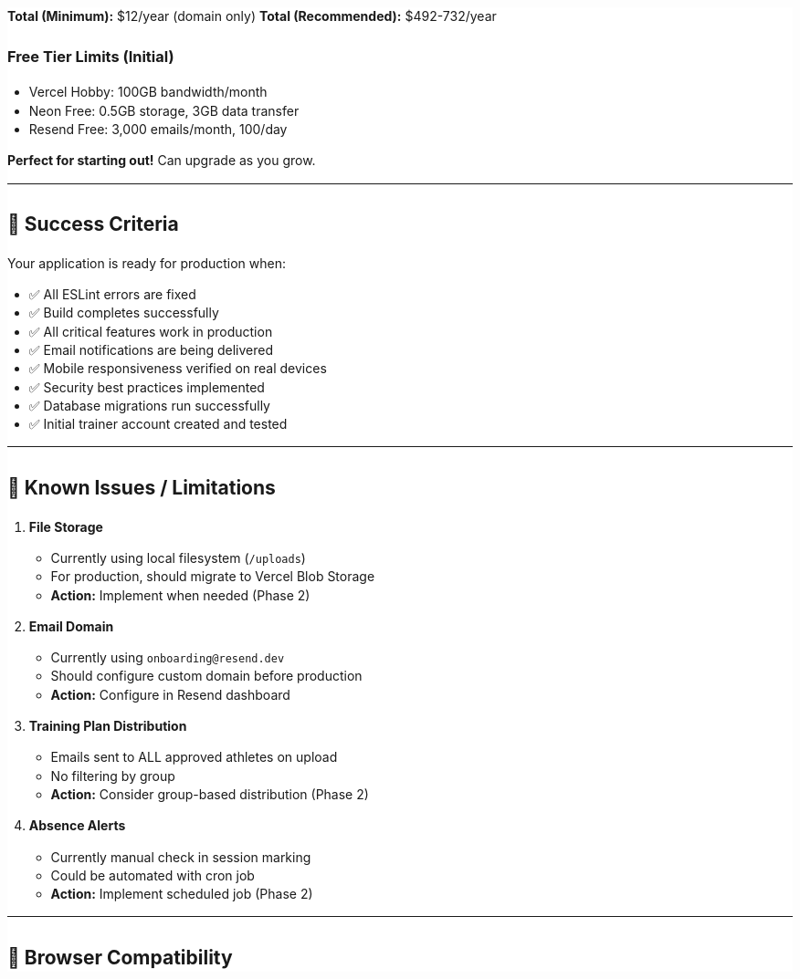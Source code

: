 **Total (Minimum):** $12/year (domain only)
**Total (Recommended):** $492-732/year

### Free Tier Limits (Initial)
- Vercel Hobby: 100GB bandwidth/month
- Neon Free: 0.5GB storage, 3GB data transfer
- Resend Free: 3,000 emails/month, 100/day

**Perfect for starting out!** Can upgrade as you grow.

---

## 🎯 Success Criteria

Your application is ready for production when:

- ✅ All ESLint errors are fixed
- ✅ Build completes successfully
- ✅ All critical features work in production
- ✅ Email notifications are being delivered
- ✅ Mobile responsiveness verified on real devices
- ✅ Security best practices implemented
- ✅ Database migrations run successfully
- ✅ Initial trainer account created and tested

---

## 🚨 Known Issues / Limitations

1. **File Storage**
   - Currently using local filesystem (`/uploads`)
   - For production, should migrate to Vercel Blob Storage
   - **Action:** Implement when needed (Phase 2)

2. **Email Domain**
   - Currently using `onboarding@resend.dev`
   - Should configure custom domain before production
   - **Action:** Configure in Resend dashboard

3. **Training Plan Distribution**
   - Emails sent to ALL approved athletes on upload
   - No filtering by group
   - **Action:** Consider group-based distribution (Phase 2)

4. **Absence Alerts**
   - Currently manual check in session marking
   - Could be automated with cron job
   - **Action:** Implement scheduled job (Phase 2)

---

## 📱 Browser Compatibility

